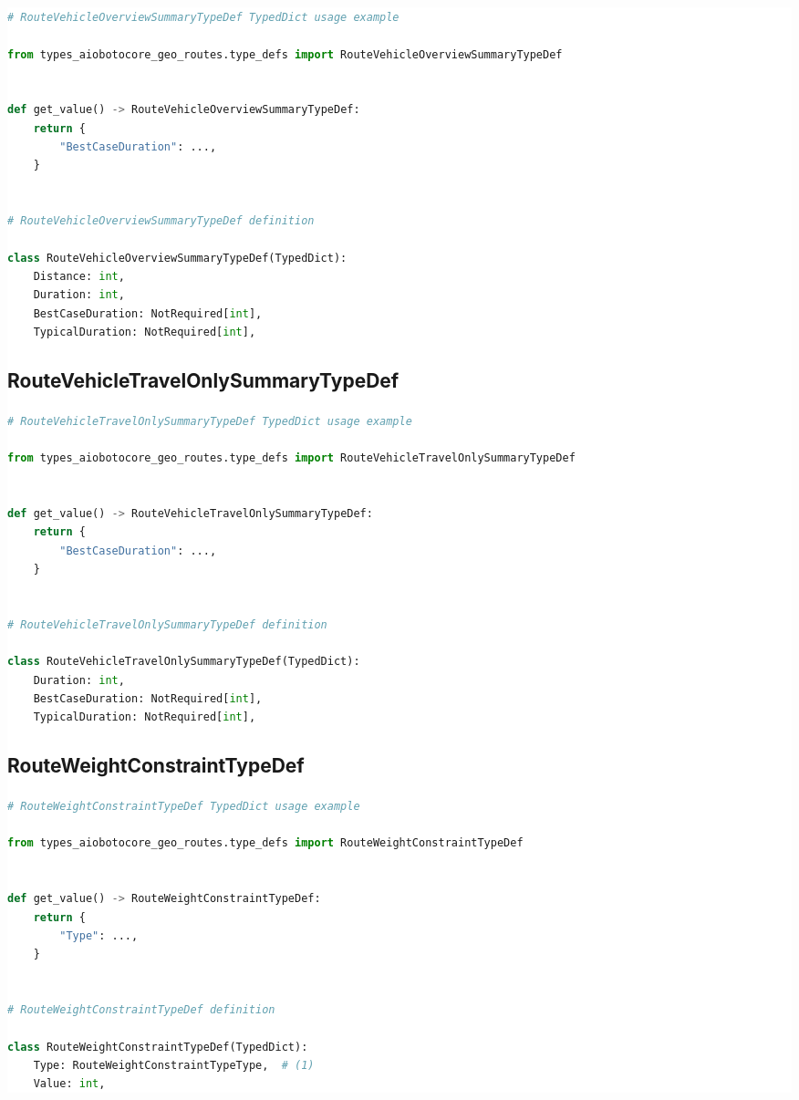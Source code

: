 ```python
# RouteVehicleOverviewSummaryTypeDef TypedDict usage example

from types_aiobotocore_geo_routes.type_defs import RouteVehicleOverviewSummaryTypeDef


def get_value() -> RouteVehicleOverviewSummaryTypeDef:
    return {
        "BestCaseDuration": ...,
    }


# RouteVehicleOverviewSummaryTypeDef definition

class RouteVehicleOverviewSummaryTypeDef(TypedDict):
    Distance: int,
    Duration: int,
    BestCaseDuration: NotRequired[int],
    TypicalDuration: NotRequired[int],
```


## RouteVehicleTravelOnlySummaryTypeDef

```python
# RouteVehicleTravelOnlySummaryTypeDef TypedDict usage example

from types_aiobotocore_geo_routes.type_defs import RouteVehicleTravelOnlySummaryTypeDef


def get_value() -> RouteVehicleTravelOnlySummaryTypeDef:
    return {
        "BestCaseDuration": ...,
    }


# RouteVehicleTravelOnlySummaryTypeDef definition

class RouteVehicleTravelOnlySummaryTypeDef(TypedDict):
    Duration: int,
    BestCaseDuration: NotRequired[int],
    TypicalDuration: NotRequired[int],
```


## RouteWeightConstraintTypeDef

```python
# RouteWeightConstraintTypeDef TypedDict usage example

from types_aiobotocore_geo_routes.type_defs import RouteWeightConstraintTypeDef


def get_value() -> RouteWeightConstraintTypeDef:
    return {
        "Type": ...,
    }


# RouteWeightConstraintTypeDef definition

class RouteWeightConstraintTypeDef(TypedDict):
    Type: RouteWeightConstraintTypeType,  # (1)
    Value: int,
```
